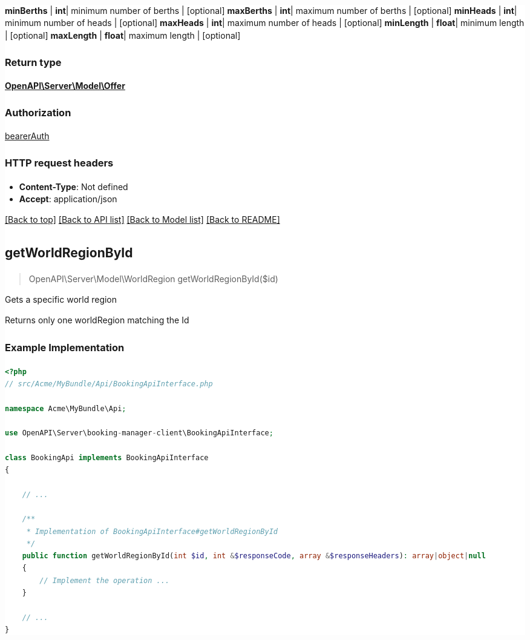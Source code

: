  **minBerths** | **int**| minimum number of berths | [optional]
 **maxBerths** | **int**| maximum number of berths | [optional]
 **minHeads** | **int**| minimum number of heads | [optional]
 **maxHeads** | **int**| maximum number of heads | [optional]
 **minLength** | **float**| minimum length | [optional]
 **maxLength** | **float**| maximum length | [optional]

### Return type

[**OpenAPI\Server\Model\Offer**](../Model/Offer.md)

### Authorization

[bearerAuth](../../README.md#bearerAuth)

### HTTP request headers

 - **Content-Type**: Not defined
 - **Accept**: application/json

[[Back to top]](#) [[Back to API list]](../../README.md#documentation-for-api-endpoints) [[Back to Model list]](../../README.md#documentation-for-models) [[Back to README]](../../README.md)

## **getWorldRegionById**
> OpenAPI\Server\Model\WorldRegion getWorldRegionById($id)

Gets a specific world region

Returns only one worldRegion matching the Id

### Example Implementation
```php
<?php
// src/Acme/MyBundle/Api/BookingApiInterface.php

namespace Acme\MyBundle\Api;

use OpenAPI\Server\booking-manager-client\BookingApiInterface;

class BookingApi implements BookingApiInterface
{

    // ...

    /**
     * Implementation of BookingApiInterface#getWorldRegionById
     */
    public function getWorldRegionById(int $id, int &$responseCode, array &$responseHeaders): array|object|null
    {
        // Implement the operation ...
    }

    // ...
}
```
